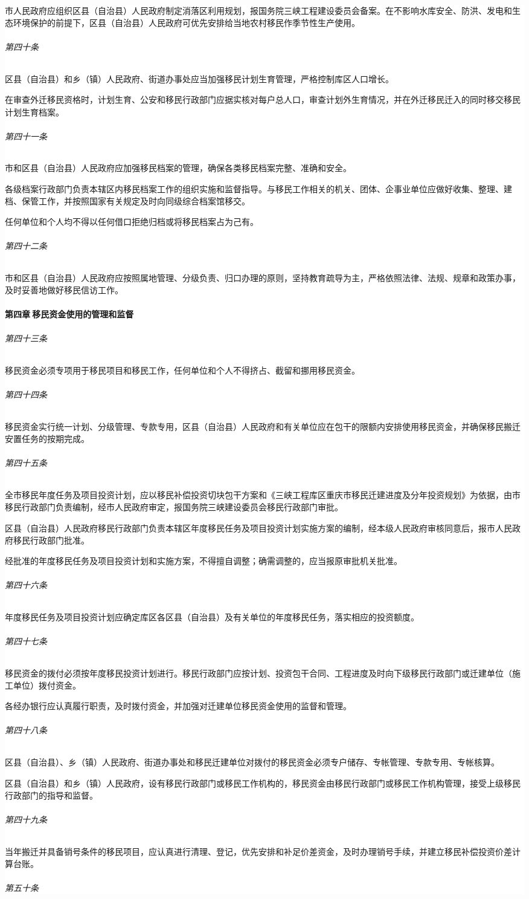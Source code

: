 市人民政府应组织区县（自治县）人民政府制定消落区利用规划，报国务院三峡工程建设委员会备案。在不影响水库安全、防洪、发电和生态环境保护的前提下，区县（自治县）人民政府可优先安排给当地农村移民作季节性生产使用。

###### 第四十条

区县（自治县）和乡（镇）人民政府、街道办事处应当加强移民计划生育管理，严格控制库区人口增长。

在审查外迁移民资格时，计划生育、公安和移民行政部门应据实核对每户总人口，审查计划外生育情况，并在外迁移民迁入的同时移交移民计划生育档案。

###### 第四十一条

市和区县（自治县）人民政府应加强移民档案的管理，确保各类移民档案完整、准确和安全。

各级档案行政部门负责本辖区内移民档案工作的组织实施和监督指导。与移民工作相关的机关、团体、企事业单位应做好收集、整理、建档、保管工作，并按照国家有关规定及时向同级综合档案馆移交。

任何单位和个人均不得以任何借口拒绝归档或将移民档案占为己有。

###### 第四十二条

市和区县（自治县）人民政府应按照属地管理、分级负责、归口办理的原则，坚持教育疏导为主，严格依照法律、法规、规章和政策办事，及时妥善地做好移民信访工作。

#### 第四章 移民资金使用的管理和监督

###### 第四十三条

移民资金必须专项用于移民项目和移民工作，任何单位和个人不得挤占、截留和挪用移民资金。

###### 第四十四条

移民资金实行统一计划、分级管理、专款专用，区县（自治县）人民政府和有关单位应在包干的限额内安排使用移民资金，并确保移民搬迁安置任务的按期完成。

###### 第四十五条

全市移民年度任务及项目投资计划，应以移民补偿投资切块包干方案和《三峡工程库区重庆市移民迁建进度及分年投资规划》为依据，由市移民行政部门负责编制，经市人民政府审定，报国务院三峡建设委员会移民行政部门审批。

区县（自治县）人民政府移民行政部门负责本辖区年度移民任务及项目投资计划实施方案的编制，经本级人民政府审核同意后，报市人民政府移民行政部门批准。

经批准的年度移民任务及项目投资计划和实施方案，不得擅自调整；确需调整的，应当报原审批机关批准。

###### 第四十六条

年度移民任务及项目投资计划应确定库区各区县（自治县）及有关单位的年度移民任务，落实相应的投资额度。

###### 第四十七条

移民资金的拨付必须按年度移民投资计划进行。移民行政部门应按计划、投资包干合同、工程进度及时向下级移民行政部门或迁建单位（施工单位）拨付资金。

各经办银行应认真履行职责，及时拨付资金，并加强对迁建单位移民资金使用的监督和管理。

###### 第四十八条

区县（自治县）、乡（镇）人民政府、街道办事处和移民迁建单位对拨付的移民资金必须专户储存、专帐管理、专款专用、专帐核算。

区县（自治县）和乡（镇）人民政府，设有移民行政部门或移民工作机构的，移民资金由移民行政部门或移民工作机构管理，接受上级移民行政部门的指导和监督。

###### 第四十九条

当年搬迁并具备销号条件的移民项目，应认真进行清理、登记，优先安排和补足价差资金，及时办理销号手续，并建立移民补偿投资价差计算台账。

###### 第五十条
